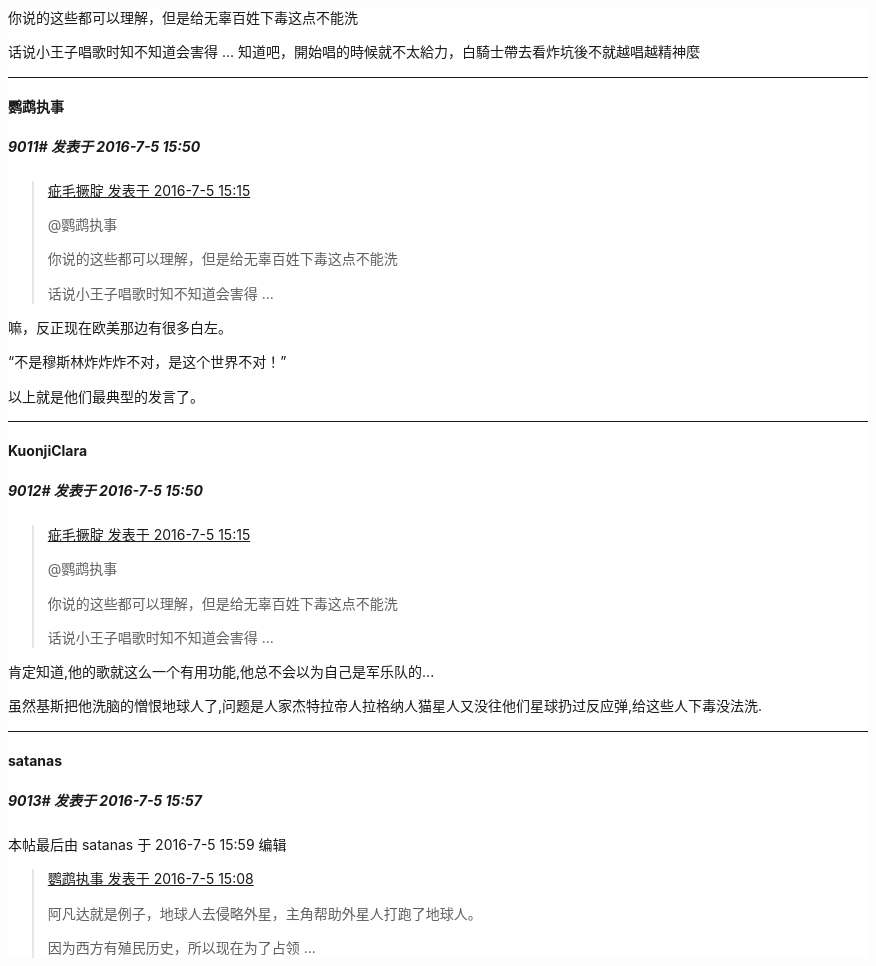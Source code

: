 你说的这些都可以理解，但是给无辜百姓下毒这点不能洗

话说小王子唱歌时知不知道会害得 ...</blockquote>
知道吧，開始唱的時候就不太給力，白騎士帶去看炸坑後不就越唱越精神麼


-----

####  鹦鹉执事  
##### 9011#       发表于 2016-7-5 15:50


<blockquote><a href="httphttps://bbs.saraba1st.com/2b/forum.php?mod=redirect&amp;goto=findpost&amp;pid=32864468&amp;ptid=1066605" target="_blank">疵毛撅腚 发表于 2016-7-5 15:15</a>

@鹦鹉执事

你说的这些都可以理解，但是给无辜百姓下毒这点不能洗

话说小王子唱歌时知不知道会害得 ...</blockquote>
嘛，反正现在欧美那边有很多白左。


“不是穆斯林炸炸炸不对，是这个世界不对！”


以上就是他们最典型的发言了。


-----

####  KuonjiClara  
##### 9012#       发表于 2016-7-5 15:50


<blockquote><a href="httphttps://bbs.saraba1st.com/2b/forum.php?mod=redirect&amp;goto=findpost&amp;pid=32864468&amp;ptid=1066605" target="_blank">疵毛撅腚 发表于 2016-7-5 15:15</a>

@鹦鹉执事

你说的这些都可以理解，但是给无辜百姓下毒这点不能洗

话说小王子唱歌时知不知道会害得 ...</blockquote>
肯定知道,他的歌就这么一个有用功能,他总不会以为自己是军乐队的...

虽然基斯把他洗脑的憎恨地球人了,问题是人家杰特拉帝人拉格纳人猫星人又没往他们星球扔过反应弹,给这些人下毒没法洗.


-----

####  satanas  
##### 9013#       发表于 2016-7-5 15:57


 本帖最后由 satanas 于 2016-7-5 15:59 编辑 
<blockquote><a href="httphttps://bbs.saraba1st.com/2b/forum.php?mod=redirect&amp;goto=findpost&amp;pid=32864401&amp;ptid=1066605" target="_blank">鹦鹉执事 发表于 2016-7-5 15:08</a>

阿凡达就是例子，地球人去侵略外星，主角帮助外星人打跑了地球人。

因为西方有殖民历史，所以现在为了占领 ...</blockquote>
